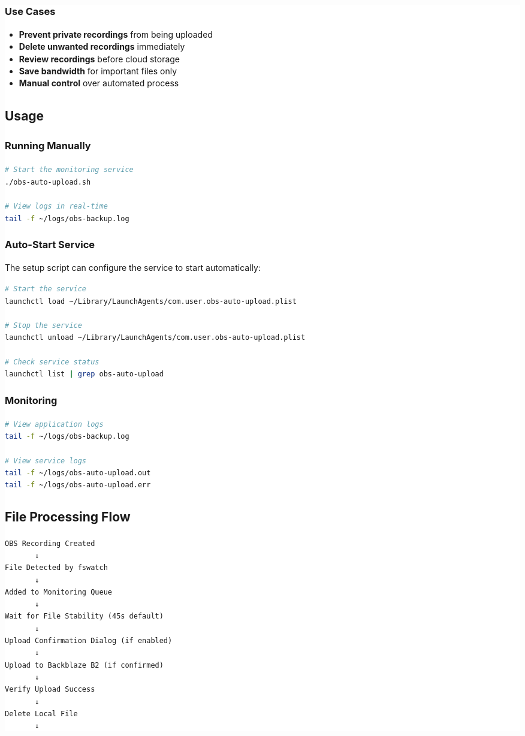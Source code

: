 ### Use Cases

- **Prevent private recordings** from being uploaded
- **Delete unwanted recordings** immediately
- **Review recordings** before cloud storage
- **Save bandwidth** for important files only
- **Manual control** over automated process

## Usage

### Running Manually

```bash
# Start the monitoring service
./obs-auto-upload.sh

# View logs in real-time
tail -f ~/logs/obs-backup.log
```

### Auto-Start Service

The setup script can configure the service to start automatically:

```bash
# Start the service
launchctl load ~/Library/LaunchAgents/com.user.obs-auto-upload.plist

# Stop the service
launchctl unload ~/Library/LaunchAgents/com.user.obs-auto-upload.plist

# Check service status
launchctl list | grep obs-auto-upload
```

### Monitoring

```bash
# View application logs
tail -f ~/logs/obs-backup.log

# View service logs
tail -f ~/logs/obs-auto-upload.out
tail -f ~/logs/obs-auto-upload.err
```

## File Processing Flow

```
OBS Recording Created
       ↓
File Detected by fswatch
       ↓
Added to Monitoring Queue
       ↓
Wait for File Stability (45s default)
       ↓
Upload Confirmation Dialog (if enabled)
       ↓
Upload to Backblaze B2 (if confirmed)
       ↓
Verify Upload Success
       ↓
Delete Local File
       ↓
```